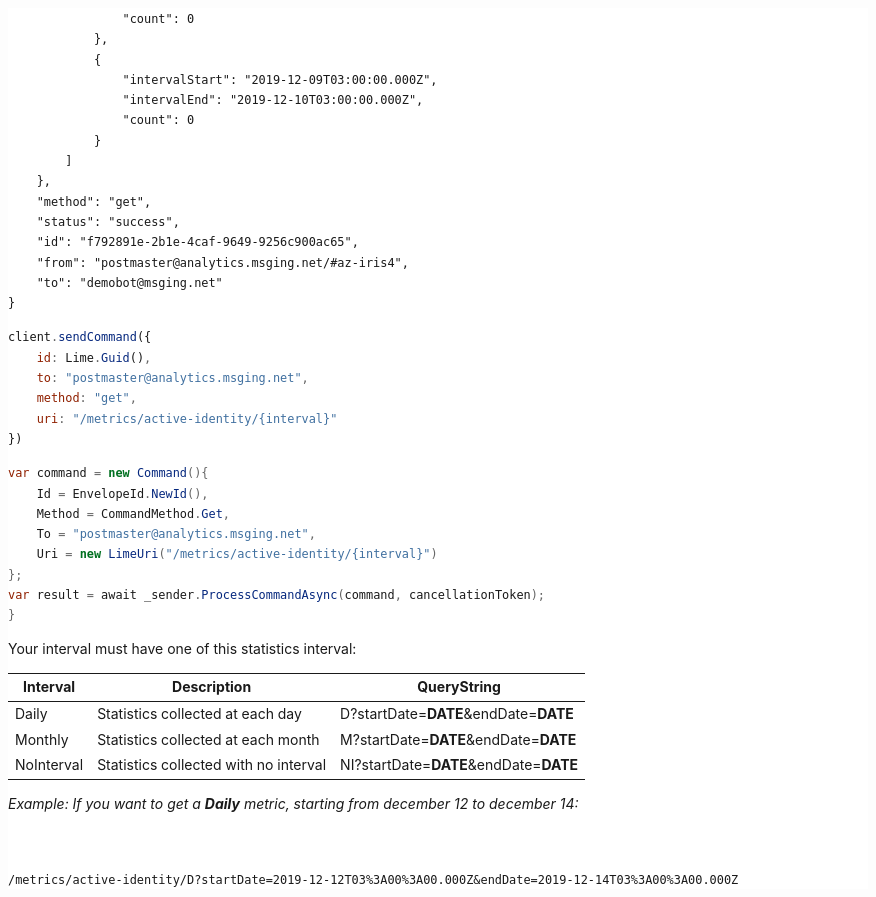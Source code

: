 ```http
                "count": 0
            },
            {
                "intervalStart": "2019-12-09T03:00:00.000Z",
                "intervalEnd": "2019-12-10T03:00:00.000Z",
                "count": 0
            }
        ]
    },
    "method": "get",
    "status": "success",
    "id": "f792891e-2b1e-4caf-9649-9256c900ac65",
    "from": "postmaster@analytics.msging.net/#az-iris4",
    "to": "demobot@msging.net"
}
```

```javascript
client.sendCommand({
    id: Lime.Guid(),
    to: "postmaster@analytics.msging.net",
    method: "get",
    uri: "/metrics/active-identity/{interval}"
})
```

```csharp
var command = new Command(){
    Id = EnvelopeId.NewId(),
    Method = CommandMethod.Get,
    To = "postmaster@analytics.msging.net",
    Uri = new LimeUri("/metrics/active-identity/{interval}")
};
var result = await _sender.ProcessCommandAsync(command, cancellationToken);
}
```

Your interval must have one of this statistics interval:

| Interval   | Description                           | QueryString                                       |
|------------|---------------------------------------|---------------------------------------------------|
| Daily      | Statistics collected at each day      | D?startDate=**DATE**&endDate=**DATE**           |
| Monthly    | Statistics collected at each month    | M?startDate=**DATE**&endDate=**DATE**           |
| NoInterval | Statistics collected with no interval | NI?startDate=**DATE**&endDate=**DATE**          |

<aside clas="notice">
<i>Example: If you want to get a <b>Daily</b> metric, starting from december 12 to december 14:</i>

<br><br>
<code>/metrics/active-identity/D?startDate=2019-12-12T03%3A00%3A00.000Z&endDate=2019-12-14T03%3A00%3A00.000Z</code>
</aside>
